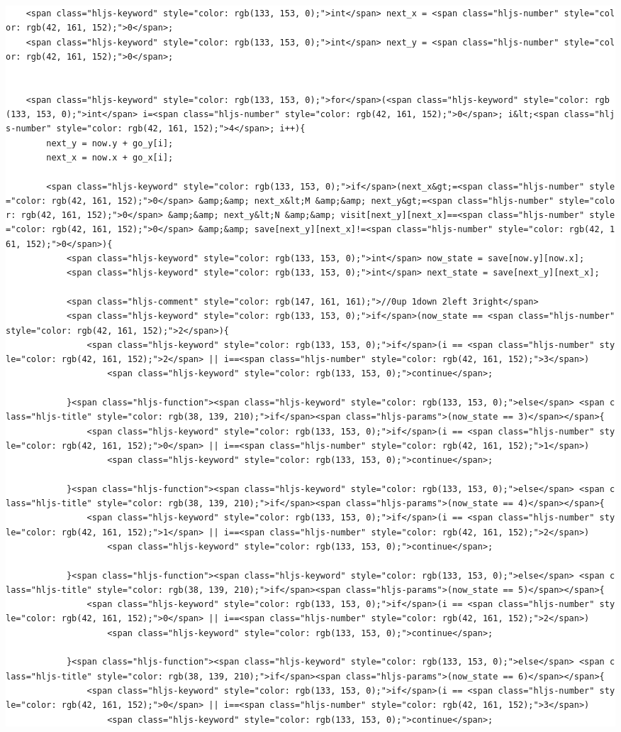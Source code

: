         <span class="hljs-keyword" style="color: rgb(133, 153, 0);">int</span> next_x = <span class="hljs-number" style="color: rgb(42, 161, 152);">0</span>;
        <span class="hljs-keyword" style="color: rgb(133, 153, 0);">int</span> next_y = <span class="hljs-number" style="color: rgb(42, 161, 152);">0</span>;


        <span class="hljs-keyword" style="color: rgb(133, 153, 0);">for</span>(<span class="hljs-keyword" style="color: rgb(133, 153, 0);">int</span> i=<span class="hljs-number" style="color: rgb(42, 161, 152);">0</span>; i&lt;<span class="hljs-number" style="color: rgb(42, 161, 152);">4</span>; i++){
            next_y = now.y + go_y[i];
            next_x = now.x + go_x[i];

            <span class="hljs-keyword" style="color: rgb(133, 153, 0);">if</span>(next_x&gt;=<span class="hljs-number" style="color: rgb(42, 161, 152);">0</span> &amp;&amp; next_x&lt;M &amp;&amp; next_y&gt;=<span class="hljs-number" style="color: rgb(42, 161, 152);">0</span> &amp;&amp; next_y&lt;N &amp;&amp; visit[next_y][next_x]==<span class="hljs-number" style="color: rgb(42, 161, 152);">0</span> &amp;&amp; save[next_y][next_x]!=<span class="hljs-number" style="color: rgb(42, 161, 152);">0</span>){
                <span class="hljs-keyword" style="color: rgb(133, 153, 0);">int</span> now_state = save[now.y][now.x];
                <span class="hljs-keyword" style="color: rgb(133, 153, 0);">int</span> next_state = save[next_y][next_x];

                <span class="hljs-comment" style="color: rgb(147, 161, 161);">//0up 1down 2left 3right</span>
                <span class="hljs-keyword" style="color: rgb(133, 153, 0);">if</span>(now_state == <span class="hljs-number" style="color: rgb(42, 161, 152);">2</span>){
                    <span class="hljs-keyword" style="color: rgb(133, 153, 0);">if</span>(i == <span class="hljs-number" style="color: rgb(42, 161, 152);">2</span> || i==<span class="hljs-number" style="color: rgb(42, 161, 152);">3</span>)
                        <span class="hljs-keyword" style="color: rgb(133, 153, 0);">continue</span>;

                }<span class="hljs-function"><span class="hljs-keyword" style="color: rgb(133, 153, 0);">else</span> <span class="hljs-title" style="color: rgb(38, 139, 210);">if</span><span class="hljs-params">(now_state == 3)</span></span>{
                    <span class="hljs-keyword" style="color: rgb(133, 153, 0);">if</span>(i == <span class="hljs-number" style="color: rgb(42, 161, 152);">0</span> || i==<span class="hljs-number" style="color: rgb(42, 161, 152);">1</span>)
                        <span class="hljs-keyword" style="color: rgb(133, 153, 0);">continue</span>;

                }<span class="hljs-function"><span class="hljs-keyword" style="color: rgb(133, 153, 0);">else</span> <span class="hljs-title" style="color: rgb(38, 139, 210);">if</span><span class="hljs-params">(now_state == 4)</span></span>{
                    <span class="hljs-keyword" style="color: rgb(133, 153, 0);">if</span>(i == <span class="hljs-number" style="color: rgb(42, 161, 152);">1</span> || i==<span class="hljs-number" style="color: rgb(42, 161, 152);">2</span>)
                        <span class="hljs-keyword" style="color: rgb(133, 153, 0);">continue</span>;

                }<span class="hljs-function"><span class="hljs-keyword" style="color: rgb(133, 153, 0);">else</span> <span class="hljs-title" style="color: rgb(38, 139, 210);">if</span><span class="hljs-params">(now_state == 5)</span></span>{
                    <span class="hljs-keyword" style="color: rgb(133, 153, 0);">if</span>(i == <span class="hljs-number" style="color: rgb(42, 161, 152);">0</span> || i==<span class="hljs-number" style="color: rgb(42, 161, 152);">2</span>)
                        <span class="hljs-keyword" style="color: rgb(133, 153, 0);">continue</span>;

                }<span class="hljs-function"><span class="hljs-keyword" style="color: rgb(133, 153, 0);">else</span> <span class="hljs-title" style="color: rgb(38, 139, 210);">if</span><span class="hljs-params">(now_state == 6)</span></span>{
                    <span class="hljs-keyword" style="color: rgb(133, 153, 0);">if</span>(i == <span class="hljs-number" style="color: rgb(42, 161, 152);">0</span> || i==<span class="hljs-number" style="color: rgb(42, 161, 152);">3</span>)
                        <span class="hljs-keyword" style="color: rgb(133, 153, 0);">continue</span>;
